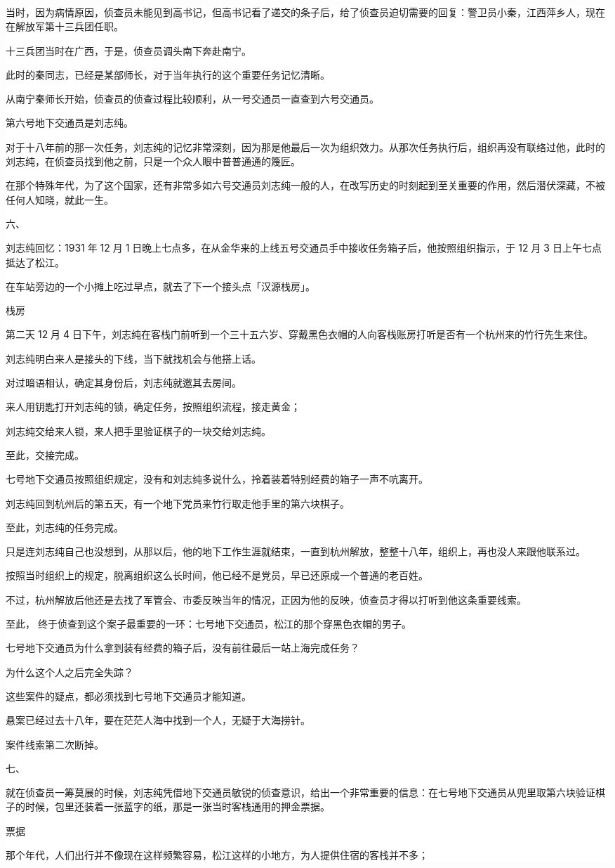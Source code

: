 当时，因为病情原因，侦查员未能见到高书记，但高书记看了递交的条子后，给了侦查员迫切需要的回复：警卫员小秦，江西萍乡人，现在在解放军第十三兵团任职。

十三兵团当时在广西，于是，侦查员调头南下奔赴南宁。

此时的秦同志，已经是某部师长，对于当年执行的这个重要任务记忆清晰。

从南宁秦师长开始，侦查员的侦查过程比较顺利，从一号交通员一直查到六号交通员。

第六号地下交通员是刘志纯。

对于十八年前的那一次任务，刘志纯的记忆非常深刻，因为那是他最后一次为组织效力。从那次任务执行后，组织再没有联络过他，此时的刘志纯，在侦查员找到他之前，只是一个众人眼中普普通通的篾匠。

在那个特殊年代，为了这个国家，还有非常多如六号交通员刘志纯一般的人，在改写历史的时刻起到至关重要的作用，然后潜伏深藏，不被任何人知晓，就此一生。

六、

刘志纯回忆：1931 年 12 月 1 日晚上七点多，在从金华来的上线五号交通员手中接收任务箱子后，他按照组织指示，于 12 月 3 日上午七点抵达了松江。

在车站旁边的一个小摊上吃过早点，就去了下一个接头点「汉源栈房」。

栈房

第二天 12 月 4 日下午，刘志纯在客栈门前听到一个三十五六岁、穿戴黑色衣帽的人向客栈账房打听是否有一个杭州来的竹行先生来住。

刘志纯明白来人是接头的下线，当下就找机会与他搭上话。

对过暗语相认，确定其身份后，刘志纯就邀其去房间。

来人用钥匙打开刘志纯的锁，确定任务，按照组织流程，接走黄金；

刘志纯交给来人锁，来人把手里验证棋子的一块交给刘志纯。

至此，交接完成。

七号地下交通员按照组织规定，没有和刘志纯多说什么，拎着装着特别经费的箱子一声不吭离开。

刘志纯回到杭州后的第五天，有一个地下党员来竹行取走他手里的第六块棋子。

至此，刘志纯的任务完成。

只是连刘志纯自己也没想到，从那以后，他的地下工作生涯就结束，一直到杭州解放，整整十八年，组织上，再也没人来跟他联系过。

按照当时组织上的规定，脱离组织这么长时间，他已经不是党员，早已还原成一个普通的老百姓。

不过，杭州解放后他还是去找了军管会、市委反映当年的情况，正因为他的反映，侦查员才得以打听到他这条重要线索。

至此， 终于侦查到这个案子最重要的一环：七号地下交通员，松江的那个穿黑色衣帽的男子。

七号地下交通员为什么拿到装有经费的箱子后，没有前往最后一站上海完成任务？

为什么这个人之后完全失踪？

这些案件的疑点，都必须找到七号地下交通员才能知道。

悬案已经过去十八年，要在茫茫人海中找到一个人，无疑于大海捞针。

案件线索第二次断掉。

七、

就在侦查员一筹莫展的时候，刘志纯凭借地下交通员敏锐的侦查意识，给出一个非常重要的信息：在七号地下交通员从兜里取第六块验证棋子的时候，包里还装着一张蓝字的纸，那是一张当时客栈通用的押金票据。

票据

那个年代，人们出行并不像现在这样频繁容易，松江这样的小地方，为人提供住宿的客栈并不多；
